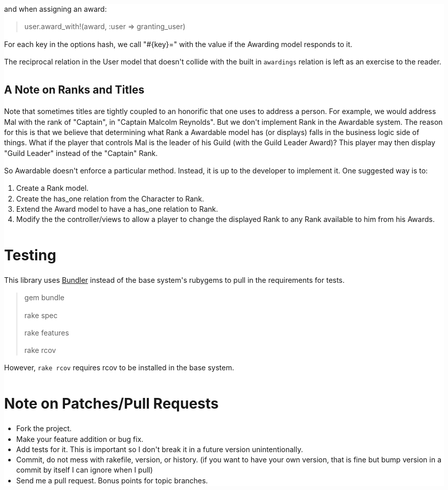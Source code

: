 and when assigning an award:

> user.award_with!(award, :user => granting_user)

For each key in the options hash, we call "#{key}=" with the value if
the Awarding model responds to it.

The reciprocal relation in the User model that doesn't collide with
the built in `awardings` relation is left as an exercise to the reader.

A Note on Ranks and Titles
--------------------------

Note that sometimes titles are tightly coupled to an honorific that one
uses to address a person. For example, we would address Mal with the
rank of "Captain", in "Captain Malcolm Reynolds". But we don't implement
Rank in the Awardable system. The reason for this is that we believe
that determining what Rank a Awardable model has (or displays)
falls in the business logic side of things. What if the player that controls
Mal is the leader of his Guild (with the Guild Leader Award)?
This player may then display "Guild Leader" instead of the "Captain" Rank.

So Awardable doesn't enforce a particular method. Instead, it is up
to the developer to implement it. One suggested way is to:

1. Create a Rank model.
2. Create the has_one relation from the Character to Rank.
3. Extend the Award model to have a has_one relation to Rank.
4. Modify the the controller/views to allow a player to change the displayed
   Rank to any Rank available to him from his Awards.

Testing
=======
This library uses [Bundler](http://github.com/wycats/bundler) instead
of the base system's rubygems to pull in the requirements for tests.

> gem bundle
>
> rake spec
>
> rake features
>
> rake rcov

However, `rake rcov` requires rcov to be installed in the base system.

Note on Patches/Pull Requests
=============================
* Fork the project.
* Make your feature addition or bug fix.
* Add tests for it. This is important so I don't break it in a
  future version unintentionally.
* Commit, do not mess with rakefile, version, or history.
  (if you want to have your own version, that is fine but bump version in a
  commit by itself I can ignore when I pull)
* Send me a pull request. Bonus points for topic branches.
